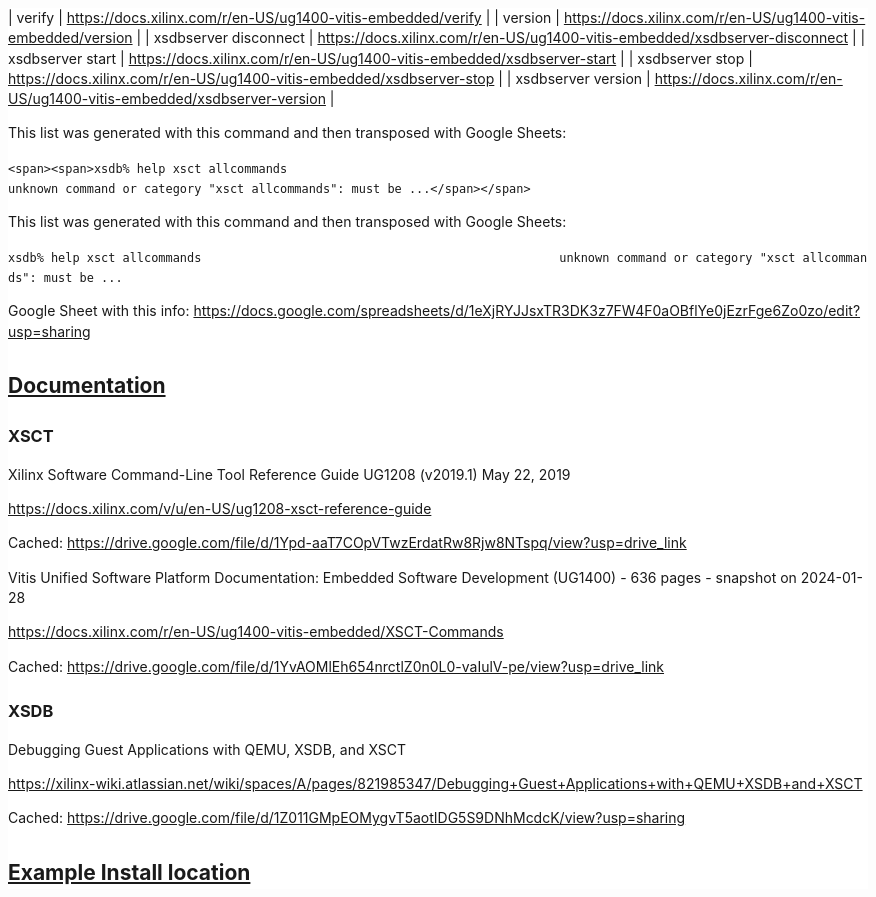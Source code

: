 | verify                 | https://docs.xilinx.com/r/en-US/ug1400-vitis-embedded/verify |
| version                | https://docs.xilinx.com/r/en-US/ug1400-vitis-embedded/version |
| xsdbserver disconnect  | https://docs.xilinx.com/r/en-US/ug1400-vitis-embedded/xsdbserver-disconnect |
| xsdbserver start       | https://docs.xilinx.com/r/en-US/ug1400-vitis-embedded/xsdbserver-start |
| xsdbserver stop        | https://docs.xilinx.com/r/en-US/ug1400-vitis-embedded/xsdbserver-stop |
| xsdbserver version     | https://docs.xilinx.com/r/en-US/ug1400-vitis-embedded/xsdbserver-version |

This list was generated with this command and then transposed with Google Sheets:

```
<span><span>xsdb% help xsct allcommands                                                                                                   unknown command or category "xsct allcommands": must be ...</span></span>
```

This list was generated with this command and then transposed with Google Sheets:

```
xsdb% help xsct allcommands                                                  unknown command or category "xsct allcommands": must be ...
```

Google Sheet with this info: https://docs.google.com/spreadsheets/d/1eXjRYJJsxTR3DK3z7FW4F0aOBflYe0jEzrFge6Zo0zo/edit?usp=sharing

## <u><span>Documentation</span></u>

### XSCT

Xilinx Software Command-Line Tool Reference Guide UG1208 (v2019.1) May 22, 2019

https://docs.xilinx.com/v/u/en-US/ug1208-xsct-reference-guide

Cached: https://drive.google.com/file/d/1Ypd-aaT7COpVTwzErdatRw8Rjw8NTspq/view?usp=drive_link 

Vitis Unified Software Platform Documentation: Embedded Software Development (UG1400) - 636 pages - snapshot on 2024-01-28

https://docs.xilinx.com/r/en-US/ug1400-vitis-embedded/XSCT-Commands

Cached: https://drive.google.com/file/d/1YvAOMlEh654nrctlZ0n0L0-vaIulV-pe/view?usp=drive_link

### XSDB

Debugging Guest Applications with QEMU, XSDB, and XSCT

https://xilinx-wiki.atlassian.net/wiki/spaces/A/pages/821985347/Debugging+Guest+Applications+with+QEMU+XSDB+and+XSCT 

Cached: https://drive.google.com/file/d/1Z011GMpEOMygvT5aotIDG5S9DNhMcdcK/view?usp=sharing

## <u><span>Example Install location</span></u>
